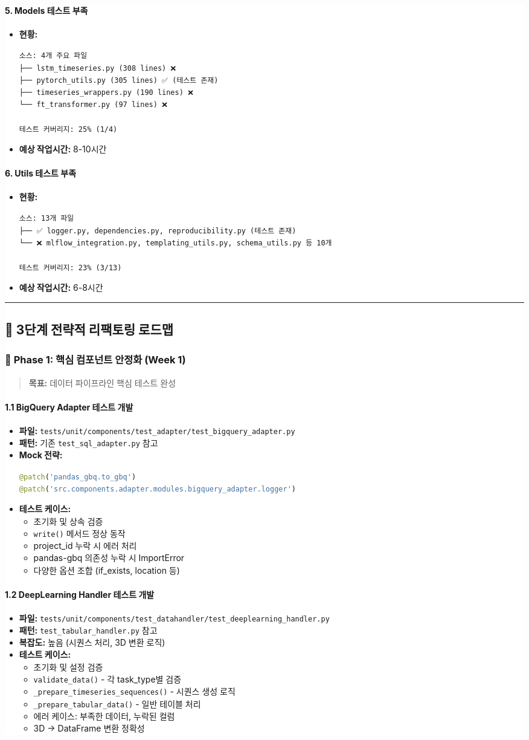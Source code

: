 #### 5. Models 테스트 부족
- **현황:**
  ```
  소스: 4개 주요 파일
  ├── lstm_timeseries.py (308 lines) ❌
  ├── pytorch_utils.py (305 lines) ✅ (테스트 존재)
  ├── timeseries_wrappers.py (190 lines) ❌
  └── ft_transformer.py (97 lines) ❌
  
  테스트 커버리지: 25% (1/4)
  ```
- **예상 작업시간:** 8-10시간

#### 6. Utils 테스트 부족  
- **현황:**
  ```
  소스: 13개 파일
  ├── ✅ logger.py, dependencies.py, reproducibility.py (테스트 존재)
  └── ❌ mlflow_integration.py, templating_utils.py, schema_utils.py 등 10개
  
  테스트 커버리지: 23% (3/13)  
  ```
- **예상 작업시간:** 6-8시간

---

## 🎯 **3단계 전략적 리팩토링 로드맵**

### 🚀 **Phase 1: 핵심 컴포넌트 안정화 (Week 1)**
> **목표:** 데이터 파이프라인 핵심 테스트 완성

#### **1.1 BigQuery Adapter 테스트 개발**
- **파일:** `tests/unit/components/test_adapter/test_bigquery_adapter.py`
- **패턴:** 기존 `test_sql_adapter.py` 참고
- **Mock 전략:**
  ```python
  @patch('pandas_gbq.to_gbq')
  @patch('src.components.adapter.modules.bigquery_adapter.logger')
  ```
- **테스트 케이스:**
  - 초기화 및 상속 검증
  - `write()` 메서드 정상 동작
  - project_id 누락 시 에러 처리
  - pandas-gbq 의존성 누락 시 ImportError
  - 다양한 옵션 조합 (if_exists, location 등)

#### **1.2 DeepLearning Handler 테스트 개발**  
- **파일:** `tests/unit/components/test_datahandler/test_deeplearning_handler.py`
- **패턴:** `test_tabular_handler.py` 참고
- **복잡도:** 높음 (시퀀스 처리, 3D 변환 로직)
- **테스트 케이스:**
  - 초기화 및 설정 검증
  - `validate_data()` - 각 task_type별 검증
  - `_prepare_timeseries_sequences()` - 시퀀스 생성 로직
  - `_prepare_tabular_data()` - 일반 테이블 처리
  - 에러 케이스: 부족한 데이터, 누락된 컬럼
  - 3D → DataFrame 변환 정확성
